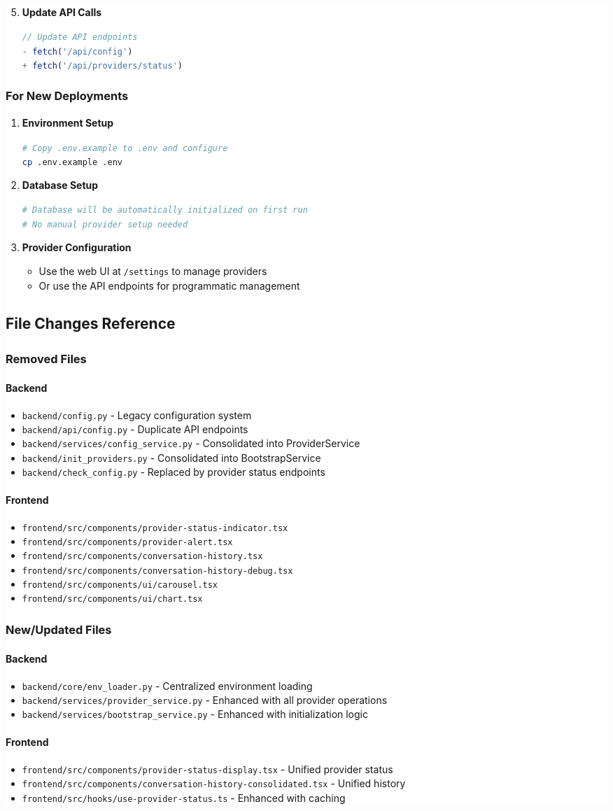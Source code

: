 5. **Update API Calls**
   ```typescript
   // Update API endpoints
   - fetch('/api/config')
   + fetch('/api/providers/status')
   ```

### For New Deployments

1. **Environment Setup**
   ```bash
   # Copy .env.example to .env and configure
   cp .env.example .env
   ```

2. **Database Setup**
   ```bash
   # Database will be automatically initialized on first run
   # No manual provider setup needed
   ```

3. **Provider Configuration**
   - Use the web UI at `/settings` to manage providers
   - Or use the API endpoints for programmatic management

## File Changes Reference

### Removed Files

#### Backend
- `backend/config.py` - Legacy configuration system
- `backend/api/config.py` - Duplicate API endpoints
- `backend/services/config_service.py` - Consolidated into ProviderService
- `backend/init_providers.py` - Consolidated into BootstrapService
- `backend/check_config.py` - Replaced by provider status endpoints

#### Frontend
- `frontend/src/components/provider-status-indicator.tsx`
- `frontend/src/components/provider-alert.tsx`
- `frontend/src/components/conversation-history.tsx`
- `frontend/src/components/conversation-history-debug.tsx`
- `frontend/src/components/ui/carousel.tsx`
- `frontend/src/components/ui/chart.tsx`

### New/Updated Files

#### Backend
- `backend/core/env_loader.py` - Centralized environment loading
- `backend/services/provider_service.py` - Enhanced with all provider operations
- `backend/services/bootstrap_service.py` - Enhanced with initialization logic

#### Frontend
- `frontend/src/components/provider-status-display.tsx` - Unified provider status
- `frontend/src/components/conversation-history-consolidated.tsx` - Unified history
- `frontend/src/hooks/use-provider-status.ts` - Enhanced with caching
